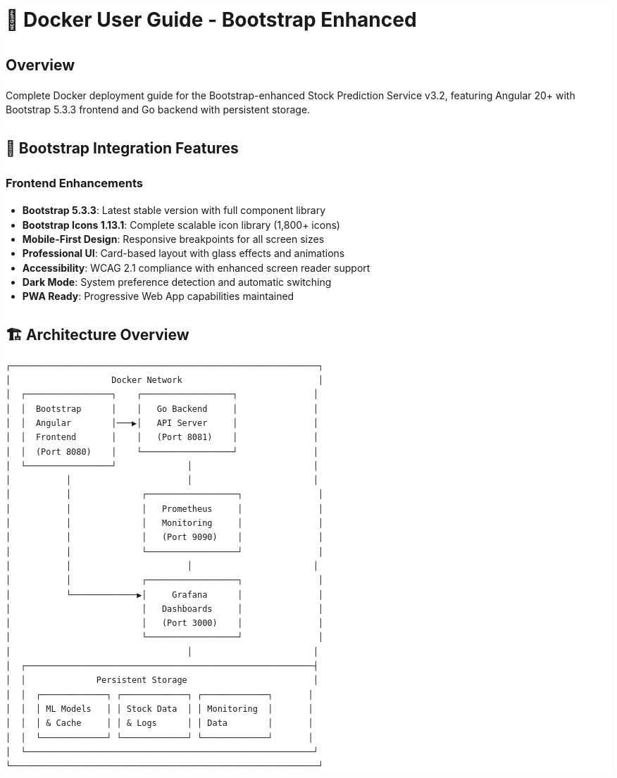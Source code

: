 # 🐳 Docker User Guide - Bootstrap Enhanced

## Overview
Complete Docker deployment guide for the Bootstrap-enhanced Stock Prediction Service v3.2, featuring Angular 20+ with Bootstrap 5.3.3 frontend and Go backend with persistent storage.

## 🎨 **Bootstrap Integration Features**

### Frontend Enhancements
- **Bootstrap 5.3.3**: Latest stable version with full component library
- **Bootstrap Icons 1.13.1**: Complete scalable icon library (1,800+ icons)
- **Mobile-First Design**: Responsive breakpoints for all screen sizes
- **Professional UI**: Card-based layout with glass effects and animations
- **Accessibility**: WCAG 2.1 compliance with enhanced screen reader support
- **Dark Mode**: System preference detection and automatic switching
- **PWA Ready**: Progressive Web App capabilities maintained

## 🏗️ **Architecture Overview**

```
┌─────────────────────────────────────────────────────────────┐
│                    Docker Network                           │
│  ┌─────────────────┐    ┌──────────────────┐               │
│  │  Bootstrap      │    │   Go Backend     │               │
│  │  Angular        │───▶│   API Server     │               │
│  │  Frontend       │    │   (Port 8081)    │               │
│  │  (Port 8080)    │    └──────────────────┘               │
│  └─────────────────┘              │                        │
│           │                       │                        │
│           │              ┌──────────────────┐               │
│           │              │   Prometheus     │               │
│           │              │   Monitoring     │               │
│           │              │   (Port 9090)    │               │
│           │              └──────────────────┘               │
│           │                       │                        │
│           │              ┌──────────────────┐               │
│           └─────────────▶│     Grafana      │               │
│                          │   Dashboards     │               │
│                          │   (Port 3000)    │               │
│                          └──────────────────┘               │
│                                   │                        │
│  ┌─────────────────────────────────────────────────────────┤
│  │              Persistent Storage                         │
│  │  ┌─────────────┐ ┌─────────────┐ ┌─────────────┐       │
│  │  │ ML Models   │ │ Stock Data  │ │ Monitoring  │       │
│  │  │ & Cache     │ │ & Logs      │ │ Data        │       │
│  │  └─────────────┘ └─────────────┘ └─────────────┘       │
│  └─────────────────────────────────────────────────────────┘
└─────────────────────────────────────────────────────────────┘
```
